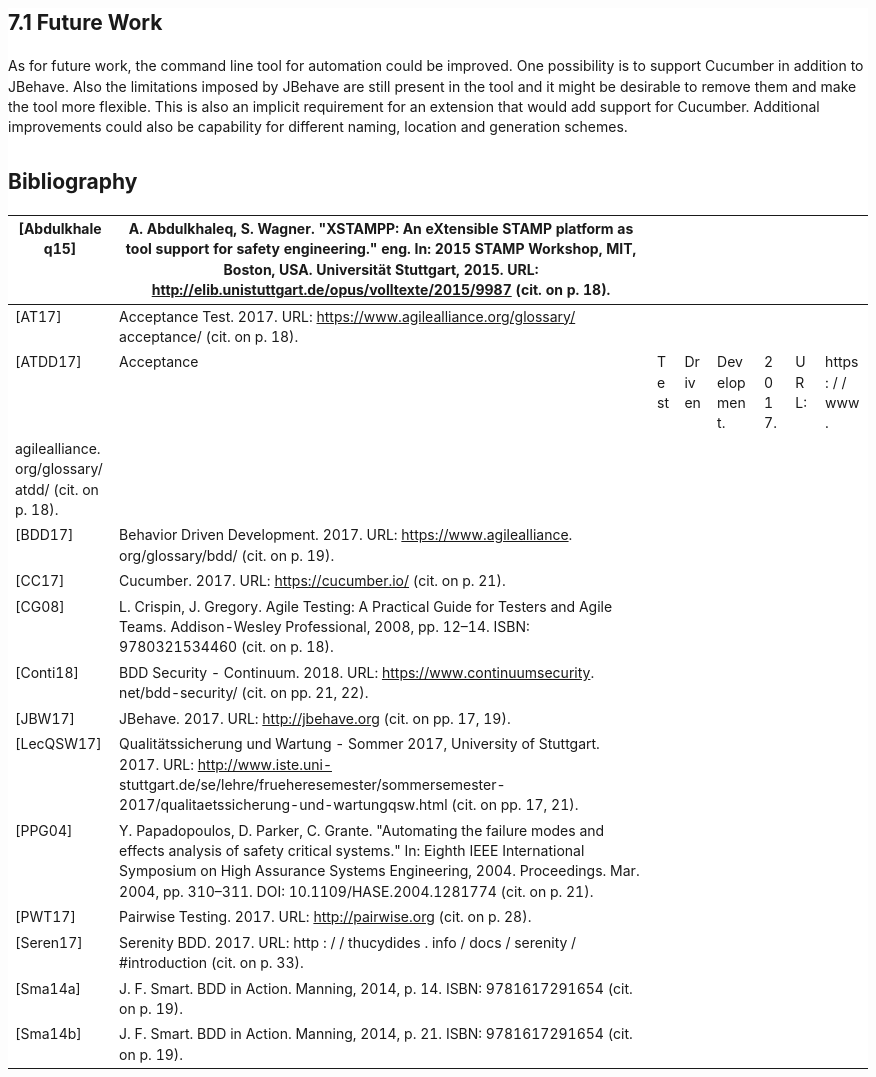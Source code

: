 ## 7.1 Future Work

As for future work, the command line tool for automation could be improved. One possibility is to support Cucumber in addition to JBehave. Also the limitations imposed by JBehave are still present in the tool and it might be desirable to remove them and make the tool more flexible. This is also an implicit requirement for an extension that would add support for Cucumber. Additional improvements could also be capability for different naming, location and generation schemes.

## Bibliography

| [Abdulkhaleq15]                                   | A. Abdulkhaleq, S. Wagner. "XSTAMPP: An eXtensible STAMP platform as tool support for safety engineering." eng. In: 2015 STAMP Workshop, MIT, Boston, USA. Universität Stuttgart, 2015. URL: http://elib.unistuttgart.de/opus/volltexte/2015/9987 (cit. on p. 18).                                                                                                                                                                          |      |        |              |       |      |                   |
|---------------------------------------------------|--------------------------------------------------------------------------------------------------------------------------------------------------------------------------|------|--------|--------------|-------|------|-------------------|
| [AT17]                                            | Acceptance Test. 2017. URL: https://www.agilealliance.org/glossary/ acceptance/ (cit. on p. 18).                                                                         |      |        |              |       |      |                   |
| [ATDD17]                                          | Acceptance                                                                                                                                                               | Test | Driven | Development. | 2017. | URL: | https : / / www . |
| agilealliance.org/glossary/atdd/ (cit. on p. 18). |                                                                                                                                                                          |      |        |              |       |      |                   |
| [BDD17]                                           | Behavior Driven Development. 2017. URL: https://www.agilealliance. org/glossary/bdd/ (cit. on p. 19).                                                                    |      |        |              |       |      |                   |
| [CC17]                                            | Cucumber. 2017. URL: https://cucumber.io/ (cit. on p. 21).                                                                                                               |      |        |              |       |      |                   |
| [CG08]                                            | L. Crispin, J. Gregory. Agile Testing: A Practical Guide for Testers and Agile Teams. Addison-Wesley Professional, 2008, pp. 12–14. ISBN: 9780321534460 (cit. on p. 18). |      |        |              |       |      |                   |
| [Conti18]                                         | BDD Security - Continuum. 2018. URL: https://www.continuumsecurity. net/bdd-security/ (cit. on pp. 21, 22).                                                              |      |        |              |       |      |                   |
| [JBW17]                                           | JBehave. 2017. URL: http://jbehave.org (cit. on pp. 17, 19).                                                                                                             |      |        |              |       |      |                   |
| [LecQSW17]                                        | Qualitätssicherung und Wartung - Sommer 2017, University of Stuttgart. 2017. URL: http://www.iste.uni- stuttgart.de/se/lehre/frueheresemester/sommersemester-2017/qualitaetssicherung-und-wartungqsw.html (cit. on pp. 17, 21).                                                                                                                                                                          |      |        |              |       |      |                   |
| [PPG04]                                           | Y. Papadopoulos, D. Parker, C. Grante. "Automating the failure modes and effects analysis of safety critical systems." In: Eighth IEEE International Symposium on High Assurance Systems Engineering, 2004. Proceedings. Mar. 2004, pp. 310–311. DOI: 10.1109/HASE.2004.1281774 (cit. on p. 21).                                                                                                                                                                          |      |        |              |       |      |                   |
| [PWT17]                                           | Pairwise Testing. 2017. URL: http://pairwise.org (cit. on p. 28).                                                                                                        |      |        |              |       |      |                   |
| [Seren17]                                         | Serenity BDD. 2017. URL: http : / / thucydides . info / docs / serenity / #introduction (cit. on p. 33).                                                                 |      |        |              |       |      |                   |
| [Sma14a]                                          | J. F. Smart. BDD in Action. Manning, 2014, p. 14. ISBN: 9781617291654 (cit. on p. 19).                                                                                   |      |        |              |       |      |                   |
| [Sma14b]                                          | J. F. Smart. BDD in Action. Manning, 2014, p. 21. ISBN: 9781617291654 (cit. on p. 19).                                                                                   |      |        |              |       |      |                   |
